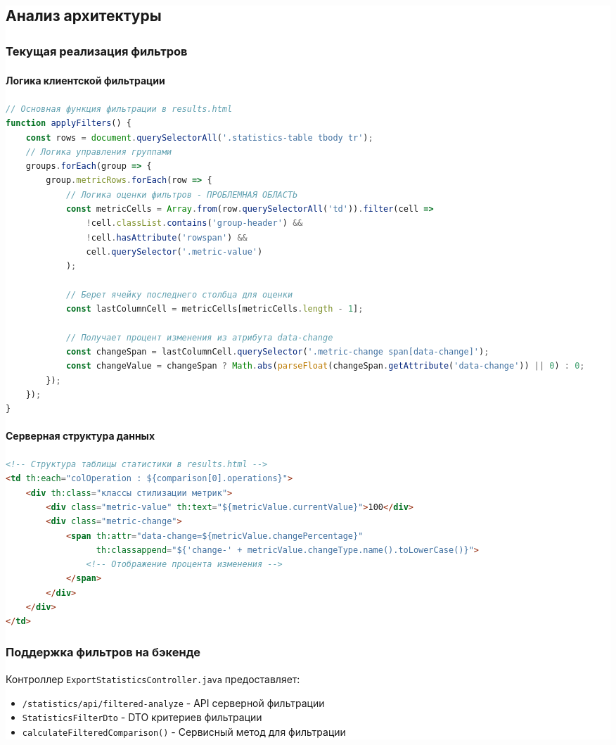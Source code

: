 ## Анализ архитектуры

### Текущая реализация фильтров

#### Логика клиентской фильтрации
```javascript
// Основная функция фильтрации в results.html
function applyFilters() {
    const rows = document.querySelectorAll('.statistics-table tbody tr');
    // Логика управления группами
    groups.forEach(group => {
        group.metricRows.forEach(row => {
            // Логика оценки фильтров - ПРОБЛЕМНАЯ ОБЛАСТЬ
            const metricCells = Array.from(row.querySelectorAll('td')).filter(cell => 
                !cell.classList.contains('group-header') && 
                !cell.hasAttribute('rowspan') &&
                cell.querySelector('.metric-value')
            );
            
            // Берет ячейку последнего столбца для оценки
            const lastColumnCell = metricCells[metricCells.length - 1];
            
            // Получает процент изменения из атрибута data-change
            const changeSpan = lastColumnCell.querySelector('.metric-change span[data-change]');
            const changeValue = changeSpan ? Math.abs(parseFloat(changeSpan.getAttribute('data-change')) || 0) : 0;
        });
    });
}
```

#### Серверная структура данных
```html
<!-- Структура таблицы статистики в results.html -->
<td th:each="colOperation : ${comparison[0].operations}">
    <div th:class="классы стилизации метрик">
        <div class="metric-value" th:text="${metricValue.currentValue}">100</div>
        <div class="metric-change">
            <span th:attr="data-change=${metricValue.changePercentage}"
                  th:classappend="${'change-' + metricValue.changeType.name().toLowerCase()}">
                <!-- Отображение процента изменения -->
            </span>
        </div>
    </div>
</td>
```

### Поддержка фильтров на бэкенде
Контроллер `ExportStatisticsController.java` предоставляет:
- `/statistics/api/filtered-analyze` - API серверной фильтрации
- `StatisticsFilterDto` - DTO критериев фильтрации
- `calculateFilteredComparison()` - Сервисный метод для фильтрации
